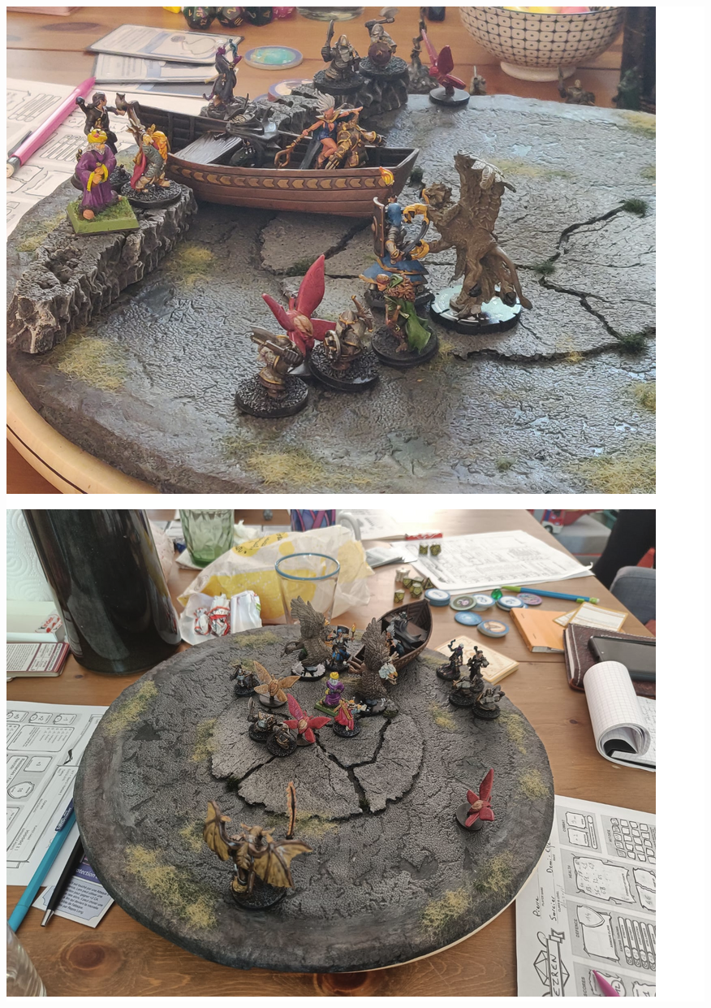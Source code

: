 ![image-20220626232011248](image-20220626232011248.png)

![image-20220626234144793](image-20220626234144793.png)
